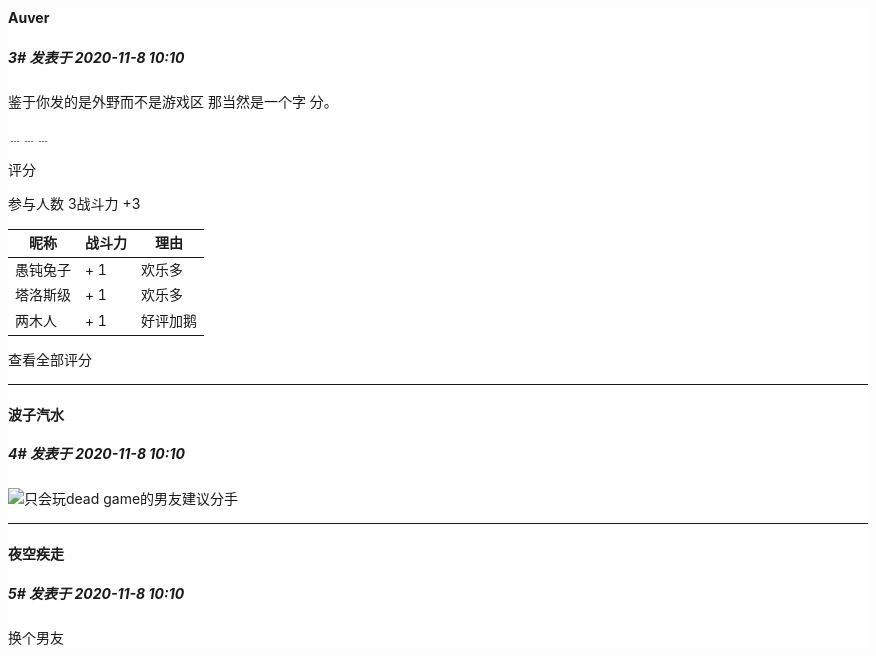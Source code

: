 ####  Auver  
##### 3#       发表于 2020-11-8 10:10




鉴于你发的是外野而不是游戏区
那当然是一个字
分。



﹍﹍﹍

评分





 参与人数 3战斗力 +3

|昵称|战斗力|理由|
|----|---|---|
| 愚钝兔子| + 1|欢乐多|
| 塔洛斯级| + 1|欢乐多|
| 两木人| + 1|好评加鹅|



查看全部评分






*****

####  波子汽水  
##### 4#       发表于 2020-11-8 10:10



<img src="https://static.saraba1st.com/image/smiley/face2017/067.png" referrerpolicy="no-referrer">只会玩dead game的男友建议分手







*****

####  夜空疾走  
##### 5#       发表于 2020-11-8 10:10




换个男友



